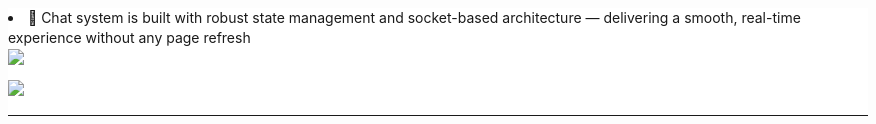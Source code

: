   <li>🧠 Chat system is built with robust state management and socket-based architecture — delivering a smooth, real-time experience without any page refresh</li>

</ul>

</td>
<td width="40%">
  <img src="https://res.cloudinary.com/dclbuwvtm/image/upload/v1752189798/Dribble_show_39_i4kuwi.png" width="100%" style="margin-bottom: 10px;"/><br>
  <img src="https://res.cloudinary.com/dclbuwvtm/image/upload/v1752189803/Dribble_show_39_n92ymc.png" width="100%"/>
</td>
</tr>
</table>

---



